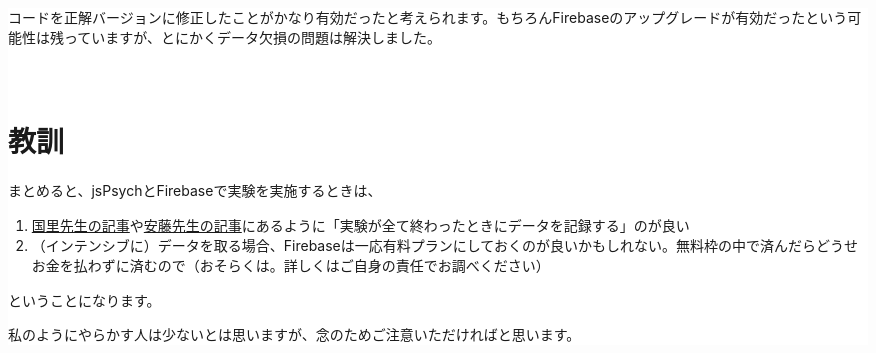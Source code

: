 コードを正解バージョンに修正したことがかなり有効だったと考えられます。もちろんFirebaseのアップグレードが有効だったという可能性は残っていますが、とにかくデータ欠損の問題は解決しました。

<br>

# 教訓

まとめると、jsPsychとFirebaseで実験を実施するときは、

1. [国里先生の記事](https://kunisatolab.github.io/main/how-to-jspsych-firebase.html "jsPsychを用いたWEB実験の実施：Firebaseでホスティング&データ保存しよう！")や[安藤先生の記事](https://ando-roid.hatenablog.com/entry/intro_psyexp_R "「Rで始める心理学Web実験」を書いた話")にあるように「実験が全て終わったときにデータを記録する」のが良い
2. （インテンシブに）データを取る場合、Firebaseは一応有料プランにしておくのが良いかもしれない。無料枠の中で済んだらどうせお金を払わずに済むので（おそらくは。詳しくはご自身の責任でお調べください）

ということになります。

私のようにやらかす人は少ないとは思いますが、念のためご注意いただければと思います。



[^1]:  [『文化がヒトを進化させた』の書評](https://shorebird.hatenablog.com/entry/2020/01/11/113010 "『文化がヒトを進化させた』の書評")にもあるように、まさに「累積的に進化した文化のコンテンツは個人の体験や思考の限界を超えて有用なことが多いからなぜそうするのかわからなくてもまず従うことが有利」ということでした。つまり「よくわからんけど、とりあえず言い伝えには従っておく」が正解だったということです。